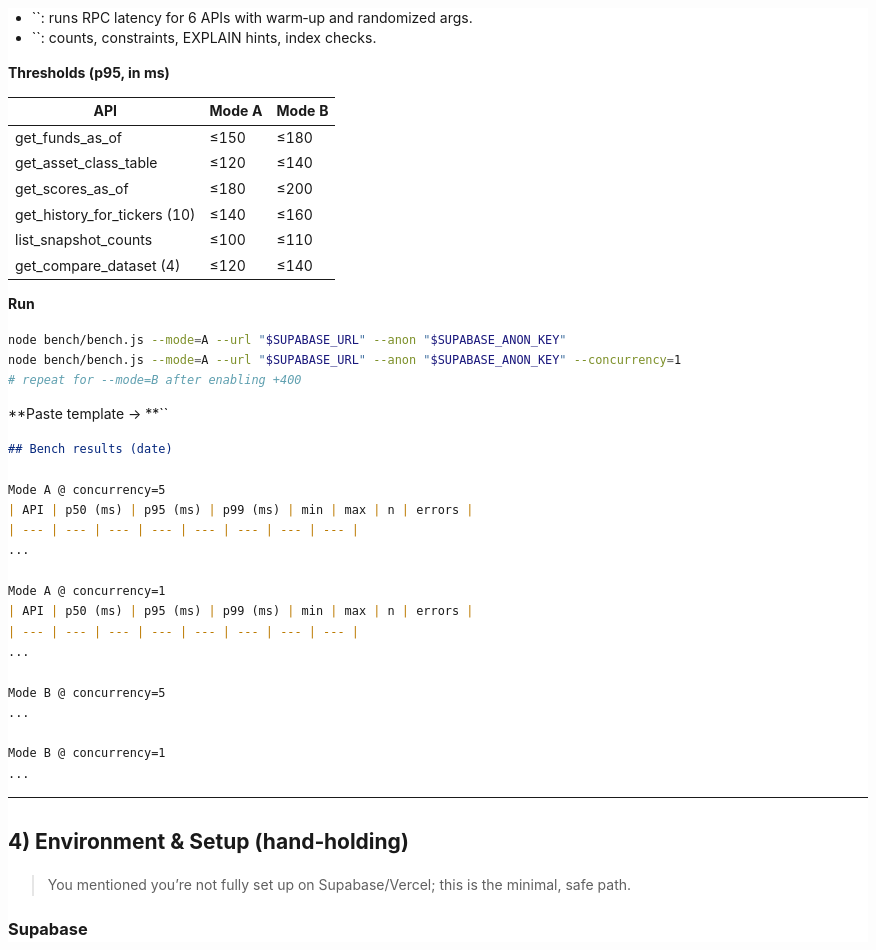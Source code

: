 - ``: runs RPC latency for 6 APIs with warm‑up and randomized args.
- ``: counts, constraints, EXPLAIN hints, index checks.

**Thresholds (p95, in ms)**

| API                             | Mode A | Mode B |
| ------------------------------- | ------ | ------ |
| get\_funds\_as\_of              | ≤150   | ≤180   |
| get\_asset\_class\_table        | ≤120   | ≤140   |
| get\_scores\_as\_of             | ≤180   | ≤200   |
| get\_history\_for\_tickers (10) | ≤140   | ≤160   |
| list\_snapshot\_counts          | ≤100   | ≤110   |
| get\_compare\_dataset (4)       | ≤120   | ≤140   |

**Run**

```bash
node bench/bench.js --mode=A --url "$SUPABASE_URL" --anon "$SUPABASE_ANON_KEY"
node bench/bench.js --mode=A --url "$SUPABASE_URL" --anon "$SUPABASE_ANON_KEY" --concurrency=1
# repeat for --mode=B after enabling +400
```

**Paste template → **``

```md
## Bench results (date)

Mode A @ concurrency=5
| API | p50 (ms) | p95 (ms) | p99 (ms) | min | max | n | errors |
| --- | --- | --- | --- | --- | --- | --- | --- |
...

Mode A @ concurrency=1
| API | p50 (ms) | p95 (ms) | p99 (ms) | min | max | n | errors |
| --- | --- | --- | --- | --- | --- | --- | --- |
...

Mode B @ concurrency=5
...

Mode B @ concurrency=1
...
```

---

## 4) Environment & Setup (hand‑holding)

> You mentioned you’re not fully set up on Supabase/Vercel; this is the minimal, safe path.

### Supabase
